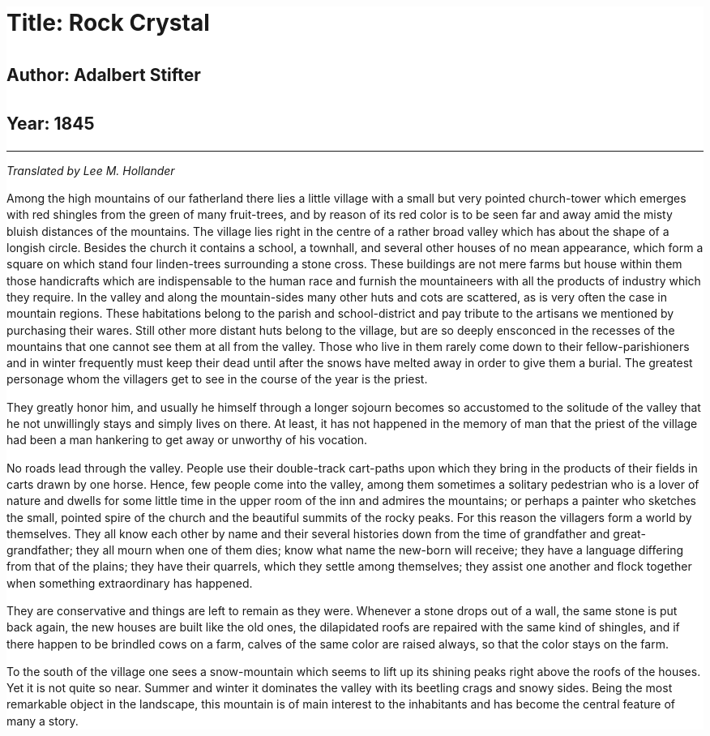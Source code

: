 # Title: Rock Crystal

## Author: Adalbert Stifter

## Year: 1845

-------
_Translated by Lee M. Hollander_


Among the high mountains of our fatherland there lies a little village with a small but very pointed church-tower which emerges with red shingles from the green of many fruit-trees, and by reason of its red color is to be seen far and away amid the misty bluish distances of the mountains. The village lies right in the centre of a rather broad valley which has about the shape of a longish circle. Besides the church it contains a school, a townhall, and several other houses of no mean appearance, which form a square on which stand four linden-trees surrounding a stone cross. These buildings are not mere farms but house within them those handicrafts which are indispensable to the human race and furnish the mountaineers with all the products of industry which they require. In the valley and along the mountain-sides many other huts and cots are scattered, as is very often the case in mountain regions. These habitations belong to the parish and school-district and pay tribute to the artisans we mentioned by purchasing their wares. Still other more distant huts belong to the village, but are so deeply ensconced in the recesses of the mountains that one cannot see them at all from the valley. Those who live in them rarely come down to their fellow-parishioners and in winter frequently must keep their dead until after the snows have melted away in order to give them a burial. The greatest personage whom the villagers get to see in the course of the year is the priest.

They greatly honor him, and usually he himself through a longer sojourn becomes so accustomed to the solitude of the valley that he not unwillingly stays and simply lives on there. At least, it has not happened in the memory of man that the priest of the village had been a man hankering to get away or unworthy of his vocation.

No roads lead through the valley. People use their double-track cart-paths upon which they bring in the products of their fields in carts drawn by one horse. Hence, few people come into the valley, among them sometimes a solitary pedestrian who is a lover of nature and dwells for some little time in the upper room of the inn and admires the mountains; or perhaps a painter who sketches the small, pointed spire of the church and the beautiful summits of the rocky peaks. For this reason the villagers form a world by themselves. They all know each other by name and their several histories down from the time of grandfather and great-grandfather; they all mourn when one of them dies; know what name the new-born will receive; they have a language differing from that of the plains; they have their quarrels, which they settle among themselves; they assist one another and flock together when something extraordinary has happened.

They are conservative and things are left to remain as they were. Whenever a stone drops out of a wall, the same stone is put back again, the new houses are built like the old ones, the dilapidated roofs are repaired with the same kind of shingles, and if there happen to be brindled cows on a farm, calves of the same color are raised always, so that the color stays on the farm.

To the south of the village one sees a snow-mountain which seems to lift up its shining peaks right above the roofs of the houses. Yet it is not quite so near. Summer and winter it dominates the valley with its beetling crags and snowy sides. Being the most remarkable object in the landscape, this mountain is of main interest to the inhabitants and has become the central feature of many a story.
